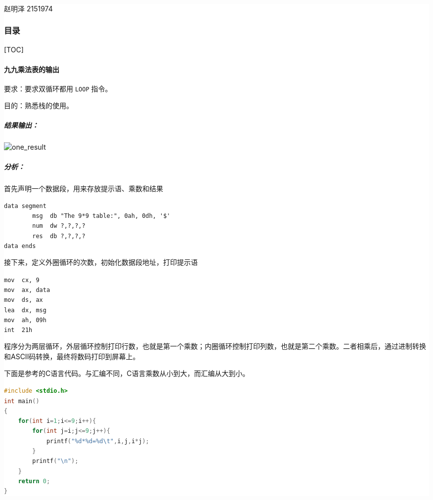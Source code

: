 赵明泽 2151974

### 目录

[TOC]

#### 九九乘法表的输出

要求：要求双循环都用 `LOOP` 指令。

目的：熟悉栈的使用。

##### 结果输出：

![one_result](E:\各种事情\a04汇编\作业2\one_result.png)

##### 分析：

首先声明一个数据段，用来存放提示语、乘数和结果

```assembly
data segment
        msg  db "The 9*9 table:", 0ah, 0dh, '$'
        num  dw ?,?,?,?
        res  db ?,?,?,?
data ends
```

接下来，定义外圈循环的次数，初始化数据段地址，打印提示语

```assembly
mov  cx, 9
mov  ax, data
mov  ds, ax
lea  dx, msg
mov  ah, 09h
int  21h
```

程序分为两层循环，外层循环控制打印行数，也就是第一个乘数；内圈循环控制打印列数，也就是第二个乘数。二者相乘后，通过进制转换和ASCII码转换，最终将数码打印到屏幕上。

下面是参考的C语言代码。与汇编不同，C语言乘数从小到大，而汇编从大到小。

```c
#include <stdio.h>
int main()
{
	for(int i=1;i<=9;i++){
		for(int j=i;j<=9;j++){
			printf("%d*%d=%d\t",i,j,i*j);
		}
		printf("\n");
	}
	return 0;
}
```

